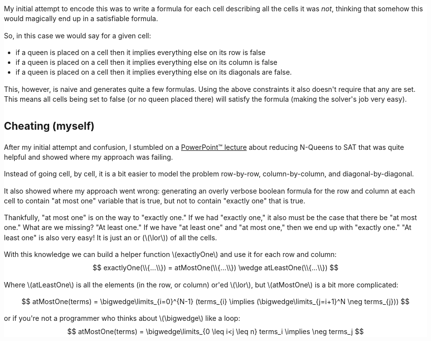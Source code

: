 My initial attempt to encode this was to write a formula for each cell describing 
all the cells it was _not_, thinking that somehow this would magically end up in a satisfiable formula.

So, in this case we would say for a given cell:
- if a queen is placed on a cell then it implies everything else on its row is false
- if a queen is placed on a cell then it implies everything else on its column is false
- if a queen is placed on a cell then it implies everything else on its diagonals are false.

This, however, is naive and generates quite a few formulas. Using the above constraints it also doesn't require that 
any are set. This means all cells being set to false (or no queen placed there) will satisfy the 
formula (making the solver's job very easy). 

## Cheating (myself)

After my initial attempt and confusion, I stumbled on a [PowerPoint&trade; lecture](https://www.cs.drexel.edu/~johnsojr/2017-18/fall/CS270/Lectures/8/sat.pdf) 
about reducing N-Queens to SAT that was quite helpful and showed where my approach was failing.

Instead of going cell, by cell, it is a bit easier to model the problem row-by-row, column-by-column,
and diagonal-by-diagonal.

It also showed where my approach went wrong: generating an overly verbose boolean formula
for the row and column at each cell to contain "at most one" variable that is true, but not to contain 
"exactly one" that is true.

Thankfully, "at most one" is on the way to "exactly one." If we had "exactly one," it also must be the
case that there be "at most one." What are we missing? "At least one." If we have "at least one" and "at most one,"
then we end up with "exactly one." "At least one" is also very easy! It is just an or (\\(\lor\\)) of all the cells.

With this knowledge we can build a helper function \\(exactlyOne\\) and use it for each row and column:
$$ 
exactlyOne(\\{...\\}) = atMostOne(\\{...\\}) \wedge atLeastOne(\\{...\\})
$$

Where \\(atLeastOne\\) is all the elements (in the row, or column) or'ed \\(\lor\\), but \\(atMostOne\\) is a bit more complicated:

$$
atMostOne(terms) = \bigwedge\limits_{i=0}^{N-1} (terms_{i} \implies (\bigwedge\limits_{j=i+1}^N \neg terms_{j}))
$$

or if you're not a programmer who thinks about \\(\bigwedge\\) like a loop:
$$
atMostOne(terms) = \bigwedge\limits_{0 \leq i<j \leq n} terms_i \implies \neg terms_j
$$
